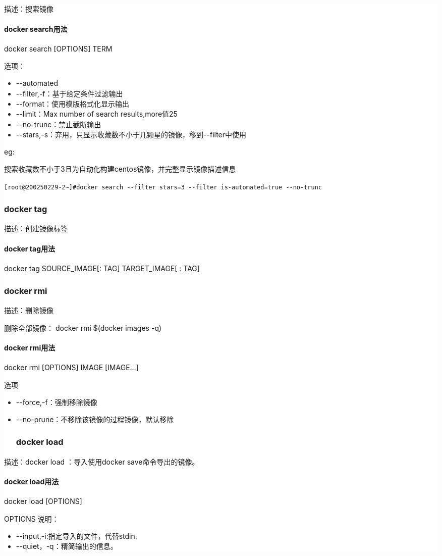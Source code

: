 描述：搜索镜像

#### docker search用法

docker search [OPTIONS] TERM

选项：

- --automated
- --filter,-f：基于给定条件过滤输出
- --format：使用模版格式化显示输出
- --limit：Max number of search results,more值25
- --no-trunc：禁止截断输出
- --stars,-s：弃用，只显示收藏数不小于几颗星的镜像，移到--filter中使用

eg:

搜索收藏数不小于3且为自动化构建centos镜像，并完整显示镜像描述信息

```
[root@200250229-2~]#docker search --filter stars=3 --filter is-automated=true --no-trunc
```

### docker tag

描述：创建镜像标签

#### docker tag用法

docker tag SOURCE_IMAGE[: TAG]  TARGET_IMAGE[ : TAG]

### docker rmi

描述：删除镜像

删除全部镜像： docker rmi $(docker images -q)

#### docker rmi用法

docker rmi [OPTIONS] IMAGE [IMAGE...]

选项

- --force,-f：强制移除镜像

- --no-prune：不移除该镜像的过程镜像，默认移除

  ### docker load

描述：docker load ：导入使用docker save命令导出的镜像。

#### docker load用法

docker load [OPTIONS]

OPTIONS 说明：

- --input,-i:指定导入的文件，代替stdin.
- --quiet，-q：精简输出的信息。
